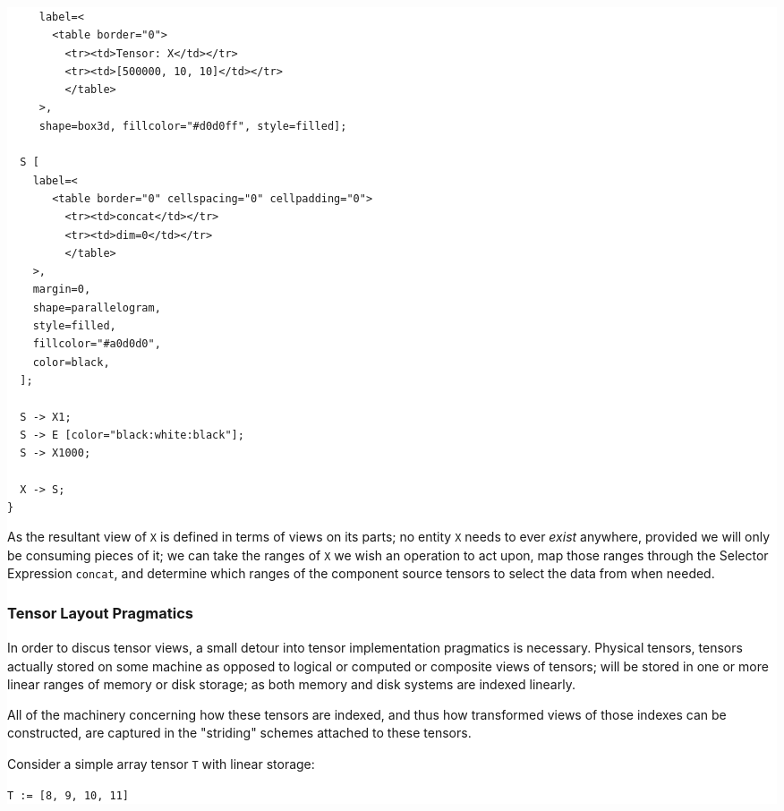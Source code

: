 ```graphviz
     label=<
       <table border="0">
         <tr><td>Tensor: X</td></tr>
         <tr><td>[500000, 10, 10]</td></tr>
         </table>
     >,
     shape=box3d, fillcolor="#d0d0ff", style=filled];
     
  S [
    label=<
       <table border="0" cellspacing="0" cellpadding="0">
         <tr><td>concat</td></tr>
         <tr><td>dim=0</td></tr>
         </table>
    >,
    margin=0,
    shape=parallelogram,
    style=filled,
    fillcolor="#a0d0d0",
    color=black,
  ];
  
  S -> X1;
  S -> E [color="black:white:black"];
  S -> X1000;
  
  X -> S;
}
```

As the resultant view of `X` is defined in terms of views on its parts; no entity `X` needs
to ever *exist* anywhere, provided we will only be consuming pieces of it; we can take the
ranges of `X` we wish an operation to act upon, map those ranges through the Selector Expression
`concat`, and determine which ranges of the component source tensors to select the data from
when needed.

### Tensor Layout Pragmatics

In order to discus tensor views, a small detour into tensor implementation pragmatics
is necessary. Physical tensors, tensors actually stored on some machine as opposed
to logical or computed or composite views of tensors; will be stored in one or more
linear ranges of memory or disk storage; as both memory and disk systems
are indexed linearly.

All of the machinery concerning how these tensors are indexed, and thus how transformed
views of those indexes can be constructed, are captured in the "striding" schemes
attached to these tensors.

Consider a simple array tensor `T` with linear storage:

```
T := [8, 9, 10, 11]
```
